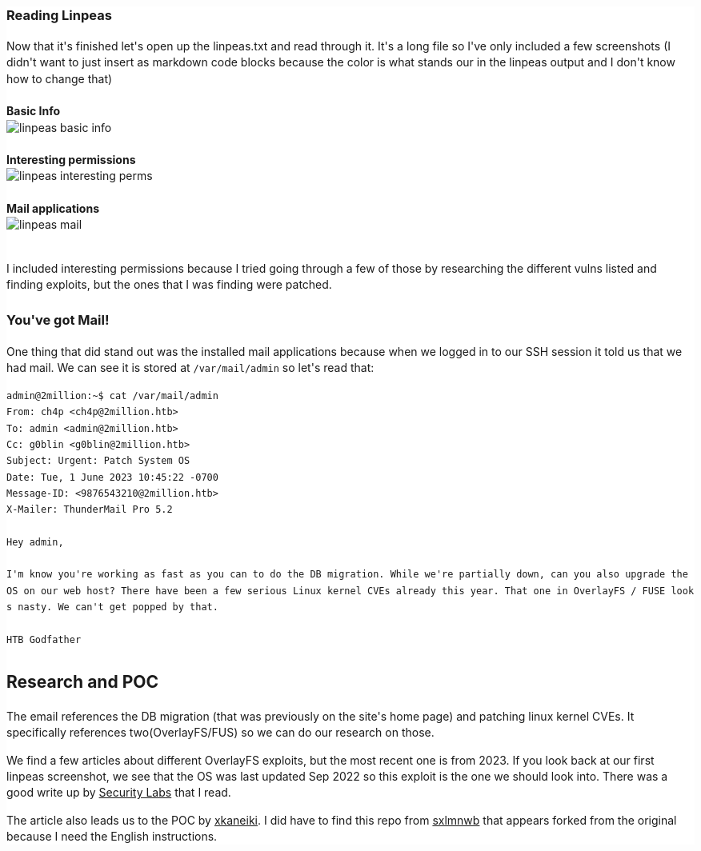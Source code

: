 ### Reading Linpeas
Now that it's finished let's open up the linpeas.txt and read through it. It's a long file so I've only included a few screenshots (I didn't want to just insert as markdown code blocks because the color is what stands our in the linpeas output and I don't know how to change that)<br><br>
**Basic Info**<br>
![linpeas basic info](Images/linpeas_basicinfo.png)<br><br>
**Interesting permissions** <br>
![linpeas interesting perms](Images/linpeas_interestingperms.png)<br><br>
**Mail applications** <br>
![linpeas mail](Images/linpeas_mail.png)<br><br>

I included interesting permissions because I tried going through a few of those by researching the different vulns listed and finding exploits, but the ones that I was finding were patched.

### You've got Mail!

One thing that did stand out was the installed mail applications because when we logged in to our SSH session it  told us that we had mail. We can see it is stored at `/var/mail/admin` so let's read that:

```console
admin@2million:~$ cat /var/mail/admin
From: ch4p <ch4p@2million.htb>
To: admin <admin@2million.htb>
Cc: g0blin <g0blin@2million.htb>
Subject: Urgent: Patch System OS
Date: Tue, 1 June 2023 10:45:22 -0700
Message-ID: <9876543210@2million.htb>
X-Mailer: ThunderMail Pro 5.2

Hey admin,

I'm know you're working as fast as you can to do the DB migration. While we're partially down, can you also upgrade the OS on our web host? There have been a few serious Linux kernel CVEs already this year. That one in OverlayFS / FUSE looks nasty. We can't get popped by that.

HTB Godfather
```

## Research and POC
The email references the DB migration (that was previously on the site's home page) and patching linux kernel CVEs. It specifically references two(OverlayFS/FUS) so we can do our research on those.

We find a few articles about different OverlayFS exploits, but the most recent one is from 2023. If you look back at our first linpeas screenshot, we see that the OS was last updated Sep 2022 so this exploit is the one we should look into. There was a good write up by [Security Labs](https://securitylabs.datadoghq.com/articles/overlayfs-cve-2023-0386/) that I read.

The article also leads us to the POC by [xkaneiki](https://github.com/xkaneiki/CVE-2023-0386). I did have to find this repo from [sxlmnwb](https://github.com/sxlmnwb/CVE-2023-0386) that appears forked from the original because I need the English instructions.
